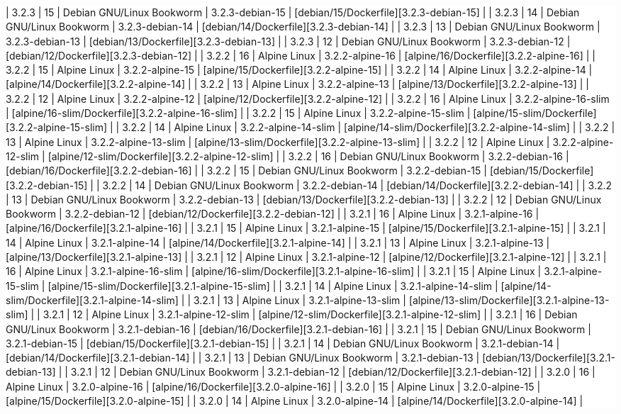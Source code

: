 | 3.2.3    | 15         | Debian GNU/Linux Bookworm | 3.2.3-debian-15                             | [debian/15/Dockerfile][3.2.3-debian-15]           |
| 3.2.3    | 14         | Debian GNU/Linux Bookworm | 3.2.3-debian-14                             | [debian/14/Dockerfile][3.2.3-debian-14]           |
| 3.2.3    | 13         | Debian GNU/Linux Bookworm | 3.2.3-debian-13                             | [debian/13/Dockerfile][3.2.3-debian-13]           |
| 3.2.3    | 12         | Debian GNU/Linux Bookworm | 3.2.3-debian-12                             | [debian/12/Dockerfile][3.2.3-debian-12]           |
| 3.2.2    | 16         | Alpine Linux              | 3.2.2-alpine-16                             | [alpine/16/Dockerfile][3.2.2-alpine-16]           |
| 3.2.2    | 15         | Alpine Linux              | 3.2.2-alpine-15                             | [alpine/15/Dockerfile][3.2.2-alpine-15]           |
| 3.2.2    | 14         | Alpine Linux              | 3.2.2-alpine-14                             | [alpine/14/Dockerfile][3.2.2-alpine-14]           |
| 3.2.2    | 13         | Alpine Linux              | 3.2.2-alpine-13                             | [alpine/13/Dockerfile][3.2.2-alpine-13]           |
| 3.2.2    | 12         | Alpine Linux              | 3.2.2-alpine-12                             | [alpine/12/Dockerfile][3.2.2-alpine-12]           |
| 3.2.2    | 16         | Alpine Linux              | 3.2.2-alpine-16-slim                        | [alpine/16-slim/Dockerfile][3.2.2-alpine-16-slim] |
| 3.2.2    | 15         | Alpine Linux              | 3.2.2-alpine-15-slim                        | [alpine/15-slim/Dockerfile][3.2.2-alpine-15-slim] |
| 3.2.2    | 14         | Alpine Linux              | 3.2.2-alpine-14-slim                        | [alpine/14-slim/Dockerfile][3.2.2-alpine-14-slim] |
| 3.2.2    | 13         | Alpine Linux              | 3.2.2-alpine-13-slim                        | [alpine/13-slim/Dockerfile][3.2.2-alpine-13-slim] |
| 3.2.2    | 12         | Alpine Linux              | 3.2.2-alpine-12-slim                        | [alpine/12-slim/Dockerfile][3.2.2-alpine-12-slim] |
| 3.2.2    | 16         | Debian GNU/Linux Bookworm | 3.2.2-debian-16                             | [debian/16/Dockerfile][3.2.2-debian-16]           |
| 3.2.2    | 15         | Debian GNU/Linux Bookworm | 3.2.2-debian-15                             | [debian/15/Dockerfile][3.2.2-debian-15]           |
| 3.2.2    | 14         | Debian GNU/Linux Bookworm | 3.2.2-debian-14                             | [debian/14/Dockerfile][3.2.2-debian-14]           |
| 3.2.2    | 13         | Debian GNU/Linux Bookworm | 3.2.2-debian-13                             | [debian/13/Dockerfile][3.2.2-debian-13]           |
| 3.2.2    | 12         | Debian GNU/Linux Bookworm | 3.2.2-debian-12                             | [debian/12/Dockerfile][3.2.2-debian-12]           |
| 3.2.1    | 16         | Alpine Linux              | 3.2.1-alpine-16                             | [alpine/16/Dockerfile][3.2.1-alpine-16]           |
| 3.2.1    | 15         | Alpine Linux              | 3.2.1-alpine-15                             | [alpine/15/Dockerfile][3.2.1-alpine-15]           |
| 3.2.1    | 14         | Alpine Linux              | 3.2.1-alpine-14                             | [alpine/14/Dockerfile][3.2.1-alpine-14]           |
| 3.2.1    | 13         | Alpine Linux              | 3.2.1-alpine-13                             | [alpine/13/Dockerfile][3.2.1-alpine-13]           |
| 3.2.1    | 12         | Alpine Linux              | 3.2.1-alpine-12                             | [alpine/12/Dockerfile][3.2.1-alpine-12]           |
| 3.2.1    | 16         | Alpine Linux              | 3.2.1-alpine-16-slim                        | [alpine/16-slim/Dockerfile][3.2.1-alpine-16-slim] |
| 3.2.1    | 15         | Alpine Linux              | 3.2.1-alpine-15-slim                        | [alpine/15-slim/Dockerfile][3.2.1-alpine-15-slim] |
| 3.2.1    | 14         | Alpine Linux              | 3.2.1-alpine-14-slim                        | [alpine/14-slim/Dockerfile][3.2.1-alpine-14-slim] |
| 3.2.1    | 13         | Alpine Linux              | 3.2.1-alpine-13-slim                        | [alpine/13-slim/Dockerfile][3.2.1-alpine-13-slim] |
| 3.2.1    | 12         | Alpine Linux              | 3.2.1-alpine-12-slim                        | [alpine/12-slim/Dockerfile][3.2.1-alpine-12-slim] |
| 3.2.1    | 16         | Debian GNU/Linux Bookworm | 3.2.1-debian-16                             | [debian/16/Dockerfile][3.2.1-debian-16]           |
| 3.2.1    | 15         | Debian GNU/Linux Bookworm | 3.2.1-debian-15                             | [debian/15/Dockerfile][3.2.1-debian-15]           |
| 3.2.1    | 14         | Debian GNU/Linux Bookworm | 3.2.1-debian-14                             | [debian/14/Dockerfile][3.2.1-debian-14]           |
| 3.2.1    | 13         | Debian GNU/Linux Bookworm | 3.2.1-debian-13                             | [debian/13/Dockerfile][3.2.1-debian-13]           |
| 3.2.1    | 12         | Debian GNU/Linux Bookworm | 3.2.1-debian-12                             | [debian/12/Dockerfile][3.2.1-debian-12]           |
| 3.2.0    | 16         | Alpine Linux              | 3.2.0-alpine-16                             | [alpine/16/Dockerfile][3.2.0-alpine-16]           |
| 3.2.0    | 15         | Alpine Linux              | 3.2.0-alpine-15                             | [alpine/15/Dockerfile][3.2.0-alpine-15]           |
| 3.2.0    | 14         | Alpine Linux              | 3.2.0-alpine-14                             | [alpine/14/Dockerfile][3.2.0-alpine-14]           |